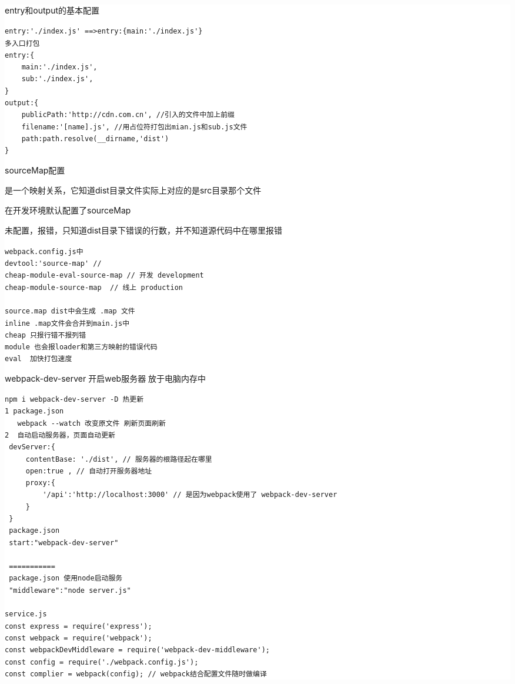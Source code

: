     

entry和output的基本配置

    entry:'./index.js' ==>entry:{main:'./index.js'}
    多入口打包
    entry:{
        main:'./index.js',
        sub:'./index.js',
    }
    output:{
        publicPath:'http://cdn.com.cn', //引入的文件中加上前缀
        filename:'[name].js', //用占位符打包出mian.js和sub.js文件
        path:path.resolve(__dirname,'dist')
    }

sourceMap配置

是一个映射关系，它知道dist目录文件实际上对应的是src目录那个文件

在开发环境默认配置了sourceMap

未配置，报错，只知道dist目录下错误的行数，并不知道源代码中在哪里报错

    webpack.config.js中
    devtool:'source-map' // 
    cheap-module-eval-source-map // 开发 development
    cheap-module-source-map  // 线上 production
    
    source.map dist中会生成 .map 文件
    inline .map文件会合并到main.js中
    cheap 只报行错不报列错
    module 也会报loader和第三方映射的错误代码
    eval  加快打包速度

webpack-dev-server 开启web服务器  放于电脑内存中

    npm i webpack-dev-server -D 热更新
    1 package.json
       webpack --watch 改变原文件 刷新页面刷新
    2  自动启动服务器，页面自动更新
     devServer:{
         contentBase: './dist', // 服务器的根路径起在哪里
         open:true , // 自动打开服务器地址
         proxy:{
             '/api':'http://localhost:3000' // 是因为webpack使用了 webpack-dev-server
         }
     }
     package.json
     start:"webpack-dev-server"
     
     ===========
     package.json 使用node启动服务
     "middleware":"node server.js"
     
    service.js
    const express = require('express');
    const webpack = require('webpack');
    const webpackDevMiddleware = require('webpack-dev-middleware');
    const config = require('./webpack.config.js');
    const complier = webpack(config); // webpack结合配置文件随时做编译
    